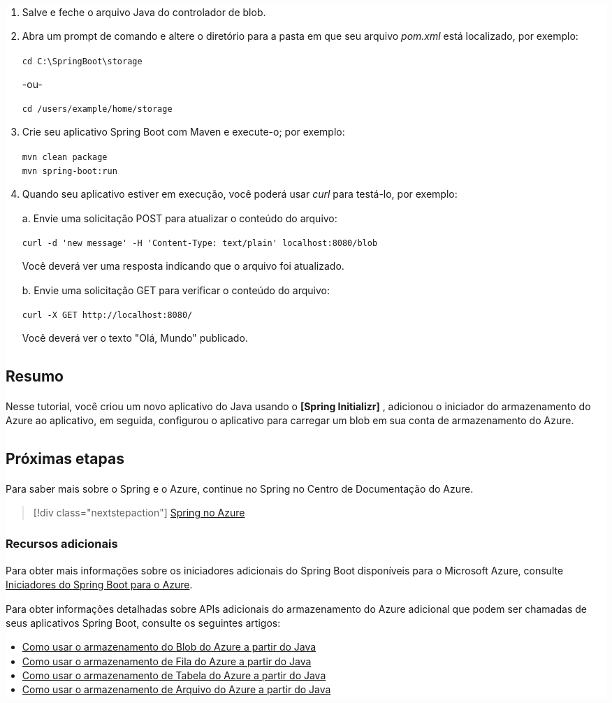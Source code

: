 1. Salve e feche o arquivo Java do controlador de blob.

1. Abra um prompt de comando e altere o diretório para a pasta em que seu arquivo *pom.xml* está localizado, por exemplo:

   `cd C:\SpringBoot\storage`

   -ou-

   `cd /users/example/home/storage`

1. Crie seu aplicativo Spring Boot com Maven e execute-o; por exemplo:

   ```shell
   mvn clean package
   mvn spring-boot:run
   ```

1. Quando seu aplicativo estiver em execução, você poderá usar *curl* para testá-lo, por exemplo:

   a. Envie uma solicitação POST para atualizar o conteúdo do arquivo:

      ```shell
      curl -d 'new message' -H 'Content-Type: text/plain' localhost:8080/blob
      ```

      Você deverá ver uma resposta indicando que o arquivo foi atualizado.

   b. Envie uma solicitação GET para verificar o conteúdo do arquivo:

      ```shell
      curl -X GET http://localhost:8080/
      ```

     Você deverá ver o texto "Olá, Mundo" publicado.

## <a name="summary"></a>Resumo

Nesse tutorial, você criou um novo aplicativo do Java usando o **[Spring Initializr]** , adicionou o iniciador do armazenamento do Azure ao aplicativo, em seguida, configurou o aplicativo para carregar um blob em sua conta de armazenamento do Azure.

## <a name="next-steps"></a>Próximas etapas

Para saber mais sobre o Spring e o Azure, continue no Spring no Centro de Documentação do Azure.

> [!div class="nextstepaction"]
> [Spring no Azure](index.yml)

### <a name="additional-resources"></a>Recursos adicionais

Para obter mais informações sobre os iniciadores adicionais do Spring Boot disponíveis para o Microsoft Azure, consulte [Iniciadores do Spring Boot para o Azure](spring-boot-starters-for-azure.md).

Para obter informações detalhadas sobre APIs adicionais do armazenamento do Azure adicional que podem ser chamadas de seus aplicativos Spring Boot, consulte os seguintes artigos:
* [Como usar o armazenamento do Blob do Azure a partir do Java](/azure/storage/blobs/storage-java-how-to-use-blob-storage)
* [Como usar o armazenamento de Fila do Azure a partir do Java](/azure/storage/queues/storage-java-how-to-use-queue-storage)
* [Como usar o armazenamento de Tabela do Azure a partir do Java](/azure/cosmos-db/table-storage-how-to-use-java)
* [Como usar o armazenamento de Arquivo do Azure a partir do Java](/azure/storage/files/storage-java-how-to-use-file-storage)


[IMG01]: media/configure-spring-boot-starter-java-app-with-azure-storage/create-storage-account-01.png
[IMG02]: media/configure-spring-boot-starter-java-app-with-azure-storage/create-storage-account-02.png
[IMG03]: media/configure-spring-boot-starter-java-app-with-azure-storage/create-storage-account-03.png
[IMG04]: media/configure-spring-boot-starter-java-app-with-azure-storage/create-storage-account-04.png
[IMG05]: media/configure-spring-boot-starter-java-app-with-azure-storage/create-storage-account-05.png
[SI01]: media/configure-spring-boot-starter-java-app-with-azure-storage/create-project-01.png
[SI02]: media/configure-spring-boot-starter-java-app-with-azure-storage/create-project-02.png